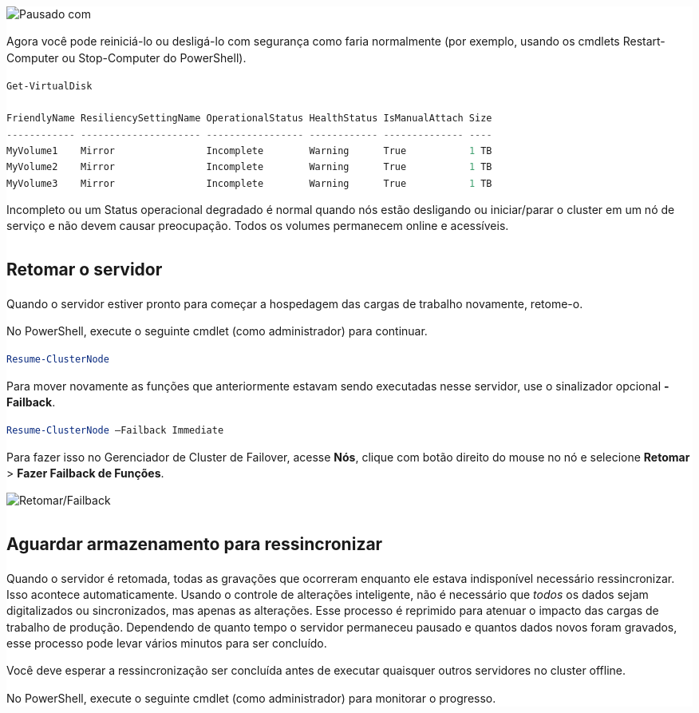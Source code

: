 ![Pausado com](media/maintain-servers/paused.png)

Agora você pode reiniciá-lo ou desligá-lo com segurança como faria normalmente (por exemplo, usando os cmdlets Restart-Computer ou Stop-Computer do PowerShell).

```PowerShell
Get-VirtualDisk 

FriendlyName ResiliencySettingName OperationalStatus HealthStatus IsManualAttach Size
------------ --------------------- ----------------- ------------ -------------- ----
MyVolume1    Mirror                Incomplete        Warning      True           1 TB
MyVolume2    Mirror                Incomplete        Warning      True           1 TB
MyVolume3    Mirror                Incomplete        Warning      True           1 TB
```

Incompleto ou um Status operacional degradado é normal quando nós estão desligando ou iniciar/parar o cluster em um nó de serviço e não devem causar preocupação. Todos os volumes permanecem online e acessíveis.

## <a name="resuming-the-server"></a>Retomar o servidor

Quando o servidor estiver pronto para começar a hospedagem das cargas de trabalho novamente, retome-o.

No PowerShell, execute o seguinte cmdlet (como administrador) para continuar.

```PowerShell
Resume-ClusterNode
```

Para mover novamente as funções que anteriormente estavam sendo executadas nesse servidor, use o sinalizador opcional **-Failback**.

```PowerShell
Resume-ClusterNode –Failback Immediate
```

Para fazer isso no Gerenciador de Cluster de Failover, acesse **Nós**, clique com botão direito do mouse no nó e selecione **Retomar** > **Fazer Failback de Funções**.

![Retomar/Failback](media/maintain-servers/resume-failback.png)

## <a name="waiting-for-storage-to-resync"></a>Aguardar armazenamento para ressincronizar

Quando o servidor é retomada, todas as gravações que ocorreram enquanto ele estava indisponível necessário ressincronizar. Isso acontece automaticamente. Usando o controle de alterações inteligente, não é necessário que *todos* os dados sejam digitalizados ou sincronizados, mas apenas as alterações. Esse processo é reprimido para atenuar o impacto das cargas de trabalho de produção. Dependendo de quanto tempo o servidor permaneceu pausado e quantos dados novos foram gravados, esse processo pode levar vários minutos para ser concluído.

Você deve esperar a ressincronização ser concluída antes de executar quaisquer outros servidores no cluster offline.

No PowerShell, execute o seguinte cmdlet (como administrador) para monitorar o progresso.

